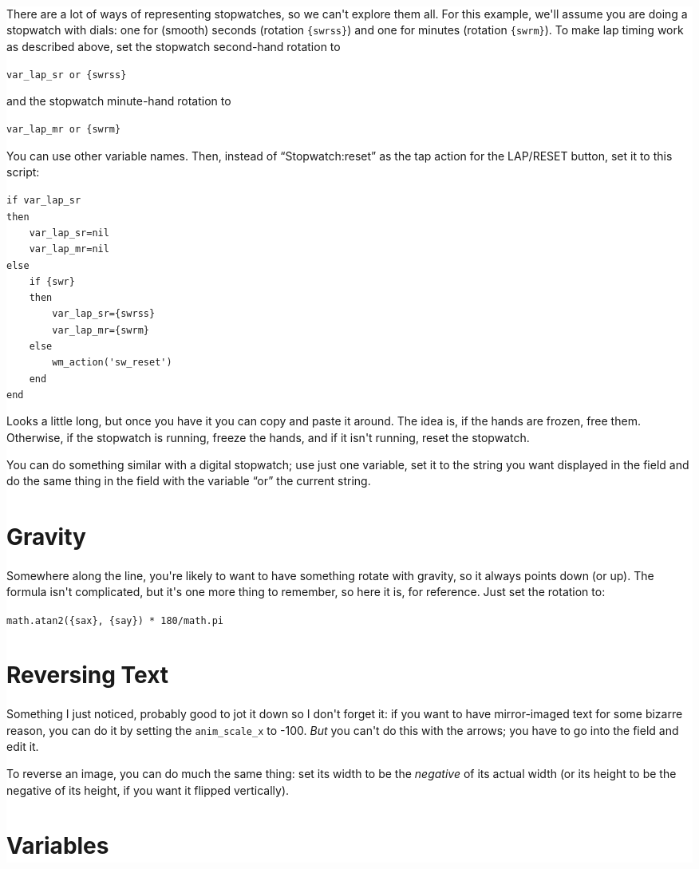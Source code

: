 There are a lot of ways of representing stopwatches, so we can't explore them all.  For this example, we'll assume you are doing a stopwatch with dials: one for (smooth) seconds (rotation `{swrss}`) and one for minutes (rotation `{swrm}`).   To make lap timing work as described above, set the stopwatch  second-hand rotation to

    var_lap_sr or {swrss}

and the stopwatch minute-hand  rotation to

    var_lap_mr or {swrm}
	
You can use other variable names.   Then, instead of “Stopwatch:reset” as the tap action for the  LAP/RESET button, set it to this script:

    if var_lap_sr
    then
	    var_lap_sr=nil
		var_lap_mr=nil
	else
	    if {swr}
		then
		    var_lap_sr={swrss}
			var_lap_mr={swrm}
		else
		    wm_action('sw_reset')
		end
	end
	
Looks a little long, but once you have it you can copy and paste it around.  The idea is, if the hands are frozen, free them.  Otherwise, if the stopwatch is running, freeze the hands, and if it isn't running, reset the stopwatch.

You can do something similar with a digital stopwatch; use just one variable, set it to the string you want displayed in the field and do the same thing in the field with the variable “or” the current string.

# Gravity

Somewhere along the line, you're likely to want to have something rotate with gravity, so it always points down (or up). The formula isn't complicated, but it's one more thing to remember, so here it is, for reference.  Just set the rotation to:

    math.atan2({sax}, {say}) * 180/math.pi
	
# Reversing Text

Something I just noticed, probably good to jot it down so I don't forget it: if you want to have mirror-imaged text for some bizarre reason, you can do it by setting the `anim_scale_x` to -100.  *But* you can't do this with the arrows; you have to go into the field and edit it.

To reverse an image, you can do much the same thing: set its width to be the *negative* of its actual width (or its height to be the negative of its height, if you want it flipped vertically).

# Variables
